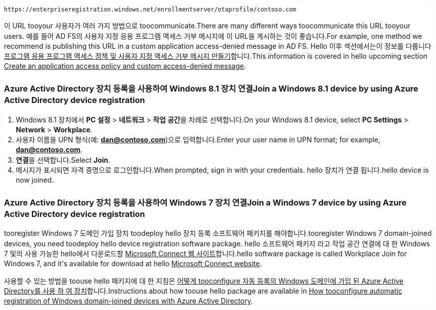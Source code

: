     https://enterpriseregistration.windows.net/enrollmentserver/otaprofile/contoso.com

<span data-ttu-id="f8c37-235">이 URL tooyour 사용자가 여러 가지 방법으로 toocommunicate.</span><span class="sxs-lookup"><span data-stu-id="f8c37-235">There are many different ways toocommunicate this URL tooyour users.</span></span> <span data-ttu-id="f8c37-236">예를 들어 AD FS의 사용자 지정 응용 프로그램 액세스 거부 메시지에 이 URL을 게시하는 것이 좋습니다.</span><span class="sxs-lookup"><span data-stu-id="f8c37-236">For example, one method we recommend is publishing this URL in a custom application access-denied message in AD FS.</span></span> <span data-ttu-id="f8c37-237">Hello 이후 섹션에서는이 정보를 다룹니다 [프로그램 응용 프로그램 액세스 정책 및 사용자 지정 액세스 거부 메시지 만들기](#create-an-application-access-policy-and-custom-access-denied-message)합니다.</span><span class="sxs-lookup"><span data-stu-id="f8c37-237">This information is covered in hello upcoming section [Create an application access policy and custom access-denied message](#create-an-application-access-policy-and-custom-access-denied-message).</span></span>

### <a name="join-a-windows-81-device-by-using-azure-active-directory-device-registration"></a><span data-ttu-id="f8c37-238">Azure Active Directory 장치 등록을 사용하여 Windows 8.1 장치 연결</span><span class="sxs-lookup"><span data-stu-id="f8c37-238">Join a Windows 8.1 device by using Azure Active Directory device registration</span></span>
1. <span data-ttu-id="f8c37-239">Windows 8.1 장치에서 **PC 설정** > **네트워크** > **작업 공간**을 차례로 선택합니다.</span><span class="sxs-lookup"><span data-stu-id="f8c37-239">On your Windows 8.1 device, select **PC Settings** > **Network** > **Workplace**.</span></span>
2. <span data-ttu-id="f8c37-240">사용자 이름을 UPN 형식(예: **dan@contoso.com**)으로 입력합니다.</span><span class="sxs-lookup"><span data-stu-id="f8c37-240">Enter your user name in UPN format; for example, **dan@contoso.com**.</span></span>
3. <span data-ttu-id="f8c37-241">**연결**을 선택합니다.</span><span class="sxs-lookup"><span data-stu-id="f8c37-241">Select **Join**.</span></span>
4. <span data-ttu-id="f8c37-242">메시지가 표시되면 자격 증명으로 로그인합니다.</span><span class="sxs-lookup"><span data-stu-id="f8c37-242">When prompted, sign in with your credentials.</span></span> <span data-ttu-id="f8c37-243">hello 장치가 연결 됩니다.</span><span class="sxs-lookup"><span data-stu-id="f8c37-243">hello device is now joined.</span></span>

### <a name="join-a-windows-7-device-by-using-azure-active-directory-device-registration"></a><span data-ttu-id="f8c37-244">Azure Active Directory 장치 등록을 사용하여 Windows 7 장치 연결</span><span class="sxs-lookup"><span data-stu-id="f8c37-244">Join a Windows 7 device by using Azure Active Directory device registration</span></span>
<span data-ttu-id="f8c37-245">tooregister Windows 7 도메인 가입 장치 toodeploy hello 장치 등록 소프트웨어 패키지를 해야합니다.</span><span class="sxs-lookup"><span data-stu-id="f8c37-245">tooregister Windows 7 domain-joined devices, you need toodeploy hello device registration software package.</span></span> <span data-ttu-id="f8c37-246">hello 소프트웨어 패키지 라고 작업 공간 연결에 대 한 Windows 7 및의 사용 가능한 hello에서 다운로드할 [Microsoft Connect 웹 사이트](https://connect.microsoft.com/site1164)합니다.</span><span class="sxs-lookup"><span data-stu-id="f8c37-246">hello software package is called Workplace Join for Windows 7, and it's available for download at hello [Microsoft Connect website](https://connect.microsoft.com/site1164).</span></span> 

<span data-ttu-id="f8c37-247">사용할 수 있는 방법을 toouse hello 패키지에 대 한 지침은 [어떻게 tooconfigure 자동 등록의 Windows 도메인에 가입 된 Azure Active Directory를 사용 하 여 장치](active-directory-conditional-access-automatic-device-registration-setup.md)합니다.</span><span class="sxs-lookup"><span data-stu-id="f8c37-247">Instructions about how toouse hello package are available in [How tooconfigure automatic registration of Windows domain-joined devices with Azure Active Directory](active-directory-conditional-access-automatic-device-registration-setup.md).</span></span>

